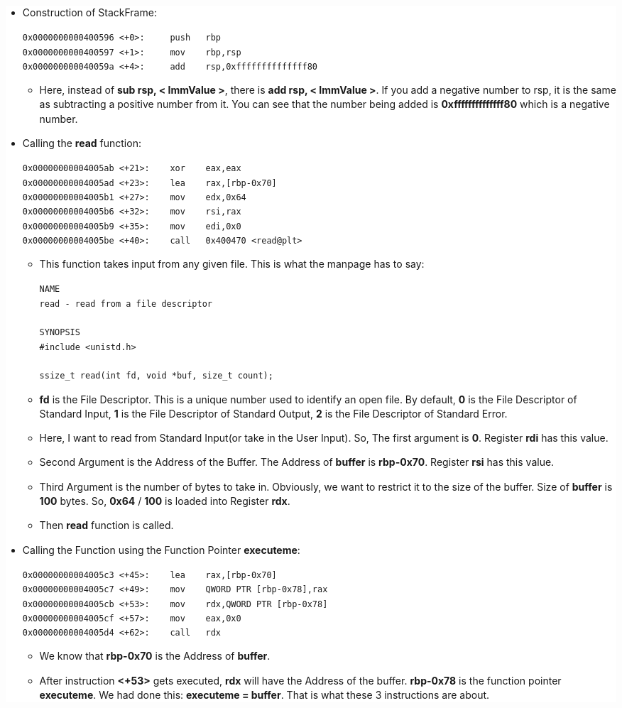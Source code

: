
*   Construction of StackFrame:
    
        0x0000000000400596 <+0>:     push   rbp
        0x0000000000400597 <+1>:     mov    rbp,rsp
        0x000000000040059a <+4>:     add    rsp,0xffffffffffffff80
        
    
    *   Here, instead of **sub rsp, < ImmValue >**, there is **add rsp, < ImmValue >**. If you add a negative number to rsp, it is the same as subtracting a positive number from it. You can see that the number being added is **0xffffffffffffff80** which is a negative number. 

*   Calling the **read** function:
    
        0x00000000004005ab <+21>:    xor    eax,eax
        0x00000000004005ad <+23>:    lea    rax,[rbp-0x70]
        0x00000000004005b1 <+27>:    mov    edx,0x64
        0x00000000004005b6 <+32>:    mov    rsi,rax
        0x00000000004005b9 <+35>:    mov    edi,0x0
        0x00000000004005be <+40>:    call   0x400470 <read@plt>
        
    
    *   This function takes input from any given file. This is what the manpage has to say:
        
            NAME
            read - read from a file descriptor
            
            SYNOPSIS
            #include <unistd.h>
            
            ssize_t read(int fd, void *buf, size_t count);
            
    
    *   **fd** is the File Descriptor. This is a unique number used to identify an open file. By default, **0** is the File Descriptor of Standard Input, **1** is the File Descriptor of Standard Output, **2** is the File Descriptor of Standard Error.
    
    *   Here, I want to read from Standard Input(or take in the User Input). So, The first argument is **0**. Register **rdi** has this value.
    
    *   Second Argument is the Address of the Buffer. The Address of **buffer** is **rbp-0x70**. Register **rsi** has this value.
    
    *   Third Argument is the number of bytes to take in. Obviously, we want to restrict it to the size of the buffer. Size of **buffer** is **100** bytes. So, **0x64** / **100** is loaded into Register **rdx**.
    
    *   Then **read** function is called.

*   Calling the Function using the Function Pointer **executeme**:
    
        0x00000000004005c3 <+45>:    lea    rax,[rbp-0x70]
        0x00000000004005c7 <+49>:    mov    QWORD PTR [rbp-0x78],rax
        0x00000000004005cb <+53>:    mov    rdx,QWORD PTR [rbp-0x78]
        0x00000000004005cf <+57>:    mov    eax,0x0
        0x00000000004005d4 <+62>:    call   rdx
        
    
    *   We know that **rbp-0x70** is the Address of **buffer**.
    
    *   After instruction **<+53>** gets executed, **rdx** will have the Address of the buffer. **rbp-0x78** is the function pointer **executeme**. We had done this: **executeme = buffer**. That is what these 3 instructions are about.
    